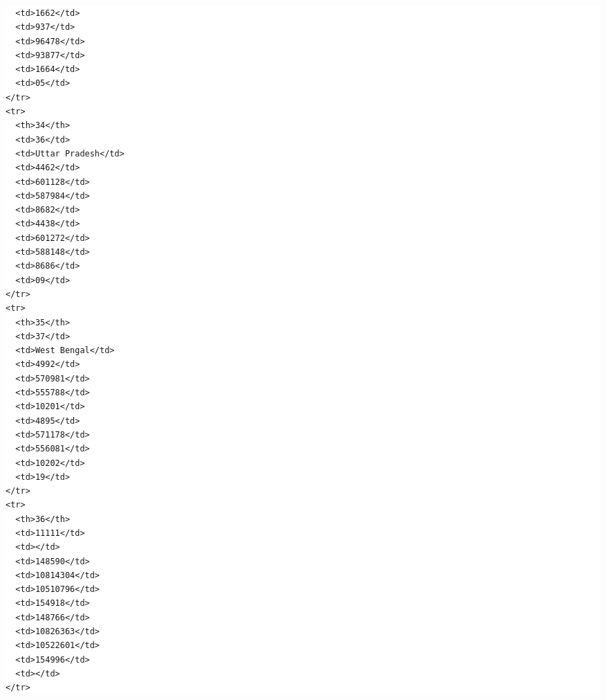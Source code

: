       <td>1662</td>
      <td>937</td>
      <td>96478</td>
      <td>93877</td>
      <td>1664</td>
      <td>05</td>
    </tr>
    <tr>
      <th>34</th>
      <td>36</td>
      <td>Uttar Pradesh</td>
      <td>4462</td>
      <td>601128</td>
      <td>587984</td>
      <td>8682</td>
      <td>4438</td>
      <td>601272</td>
      <td>588148</td>
      <td>8686</td>
      <td>09</td>
    </tr>
    <tr>
      <th>35</th>
      <td>37</td>
      <td>West Bengal</td>
      <td>4992</td>
      <td>570981</td>
      <td>555788</td>
      <td>10201</td>
      <td>4895</td>
      <td>571178</td>
      <td>556081</td>
      <td>10202</td>
      <td>19</td>
    </tr>
    <tr>
      <th>36</th>
      <td>11111</td>
      <td></td>
      <td>148590</td>
      <td>10814304</td>
      <td>10510796</td>
      <td>154918</td>
      <td>148766</td>
      <td>10826363</td>
      <td>10522601</td>
      <td>154996</td>
      <td></td>
    </tr>
  </tbody>
</table>
</div>
